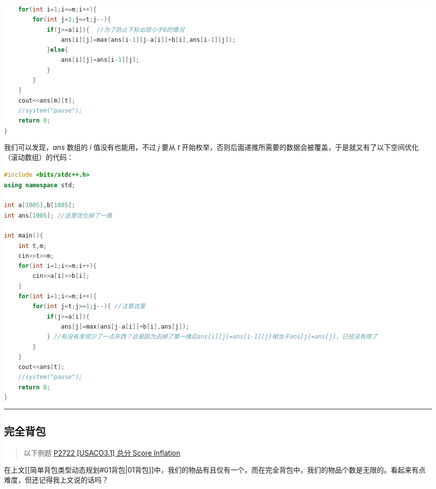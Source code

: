 ```cpp
	for(int i=1;i<=m;i++){ 
		for(int j=1;j<=t;j--){ 
			if(j>=a[i]){  //为了防止下标出现小于0的情况
				ans[i][j]=max(ans[i-1][j-a[i]]+b[i],ans[i-1][j]); 
			}else{ 
				ans[i][j]=ans[i-1][j]; 
			} 
		} 
	} 
	cout<<ans[m][t]; 
	//system("pause"); 
	return 0; 
}
```

我们可以发现，$ans$ 数组的 $i$ 值没有也能用，不过 $j$ 要从 $t$ 开始枚举，否则后面递推所需要的数据会被覆盖，于是就又有了以下空间优化（滚动数组）的代码：

```cpp
#include <bits/stdc++.h> 
using namespace std; 

int a[1005],b[1005]; 
int ans[1005]; //这里优化掉了一维

int main(){ 
	int t,m; 
	cin>>t>>m; 
	for(int i=1;i<=m;i++){ 
		cin>>a[i]>>b[i]; 
	} 
	for(int i=1;i<=m;i++){ 
		for(int j=t;j>=1;j--){ //注意这里
			if(j>=a[i]){ 
				ans[j]=max(ans[j-a[i]]+b[i],ans[j]); 
			} //有没有发现少了一点东西？这是因为去掉了第一维后ans[i][j]=ans[i-1][j]相当于ans[j]=ans[j]，已经没有用了
		} 
	} 
	cout<<ans[t]; 
	//system("pause"); 
	return 0; 
}
```

---
## 完全背包

>以下例题
>[P2722 [USACO3.1] 总分 Score Inflation](https://www.luogu.com.cn/problem/P2722)
><iframe src="https://www.luogu.com.cn/problem/P2722"></iframe>

在上文[[简单背包类型动态规划#01背包|01背包]]中，我们的物品有且仅有一个，而在完全背包中，我们的物品个数是无限的。看起来有点难度，但还记得我上文说的话吗？


[^1]: 平均价值等于 $\dfrac {价值} {重量}$ 
[^2]: 如果是滚动数组，这里是不用计算的